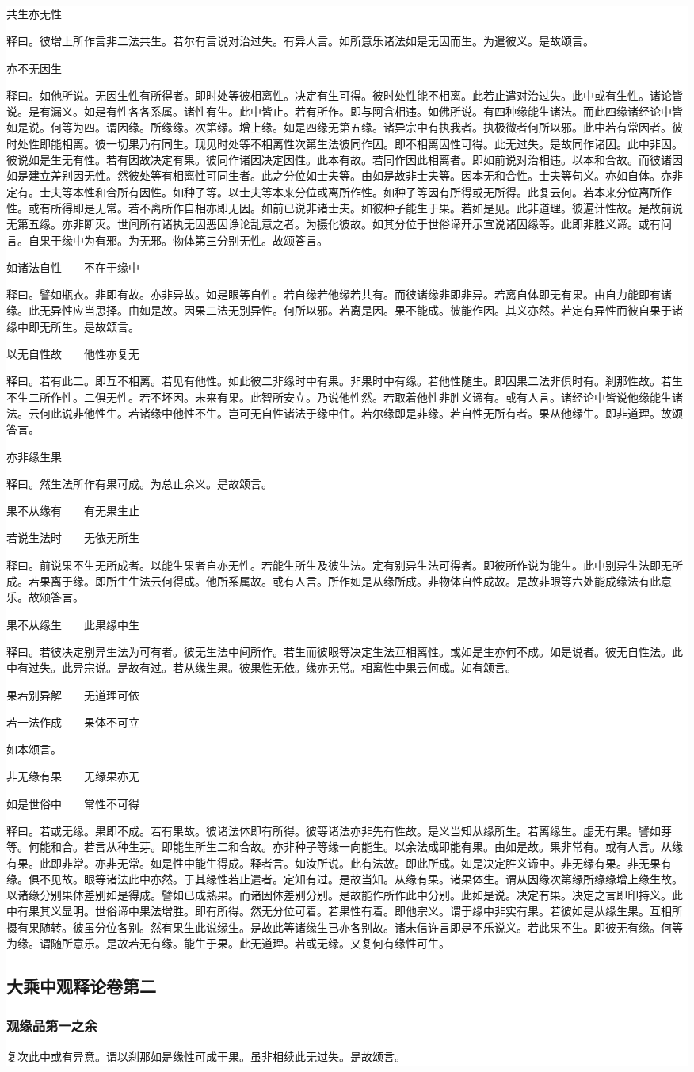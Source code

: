 共生亦无性  

释曰。彼增上所作言非二法共生。若尔有言说对治过失。有异人言。如所意乐诸法如是无因而生。为遣彼义。是故颂言。  

亦不无因生  

释曰。如他所说。无因生性有所得者。即时处等彼相离性。决定有生可得。彼时处性能不相离。此若止遣对治过失。此中或有生性。诸论皆说。是有漏义。如是有性各各系属。诸性有生。此中皆止。若有所作。即与阿含相违。如佛所说。有四种缘能生诸法。而此四缘诸经论中皆如是说。何等为四。谓因缘。所缘缘。次第缘。增上缘。如是四缘无第五缘。诸异宗中有执我者。执极微者何所以邪。此中若有常因者。彼时处性即能相离。彼一切果乃有同生。现见时处等不相离性次第生法彼同作因。即不相离因性可得。此无过失。是故同作诸因。此中非因。彼说如是生无有性。若有因故决定有果。彼同作诸因决定因性。此本有故。若同作因此相离者。即如前说对治相违。以本和合故。而彼诸因如是建立差别因无性。然彼处等有相离性可同生者。此之分位如士夫等。由如是故非士夫等。因本无和合性。士夫等句义。亦如自体。亦非定有。士夫等本性和合所有因性。如种子等。以士夫等本来分位或离所作性。如种子等因有所得或无所得。此复云何。若本来分位离所作性。或有所得即是无常。若不离所作自相亦即无因。如前已说非诸士夫。如彼种子能生于果。若如是见。此非道理。彼遍计性故。是故前说无第五缘。亦非断灭。世间所有诸执无因恶因诤论乱意之者。为摄化彼故。如其分位于世俗谛开示宣说诸因缘等。此即非胜义谛。或有问言。自果于缘中为有邪。为无邪。物体第三分别无性。故颂答言。  

如诸法自性　　不在于缘中  

释曰。譬如瓶衣。非即有故。亦非异故。如是眼等自性。若自缘若他缘若共有。而彼诸缘非即非异。若离自体即无有果。由自力能即有诸缘。此无异性应当思择。由如是故。因果二法无别异性。何所以邪。若离是因。果不能成。彼能作因。其义亦然。若定有异性而彼自果于诸缘中即无所生。是故颂言。  

以无自性故　　他性亦复无  

释曰。若有此二。即互不相离。若见有他性。如此彼二非缘时中有果。非果时中有缘。若他性随生。即因果二法非俱时有。刹那性故。若生不生二所作性。二俱无性。若不坏因。未来有果。此智所安立。乃说他性然。若取着他性非胜义谛有。或有人言。诸经论中皆说他缘能生诸法。云何此说非他性生。若诸缘中他性不生。岂可无自性诸法于缘中住。若尔缘即是非缘。若自性无所有者。果从他缘生。即非道理。故颂答言。  

亦非缘生果  

释曰。然生法所作有果可成。为总止余义。是故颂言。  

果不从缘有　　有无果生止  

若说生法时　　无依无所生  

释曰。前说果不生无所成者。以能生果者自亦无性。若能生所生及彼生法。定有别异生法可得者。即彼所作说为能生。此中别异生法即无所成。若果离于缘。即所生生法云何得成。他所系属故。或有人言。所作如是从缘所成。非物体自性成故。是故非眼等六处能成缘法有此意乐。故颂答言。  

果不从缘生　　此果缘中生  

释曰。若彼决定别异生法为可有者。彼无生法中间所作。若生而彼眼等决定生法互相离性。或如是生亦何不成。如是说者。彼无自性法。此中有过失。此异宗说。是故有过。若从缘生果。彼果性无依。缘亦无常。相离性中果云何成。如有颂言。  

果若别异解　　无道理可依  

若一法作成　　果体不可立  

如本颂言。  

非无缘有果　　无缘果亦无  

如是世俗中　　常性不可得  

释曰。若或无缘。果即不成。若有果故。彼诸法体即有所得。彼等诸法亦非先有性故。是义当知从缘所生。若离缘生。虚无有果。譬如芽等。何能和合。若言从种生芽。即能生所生二和合故。亦非种子等缘一向能生。以余法成即能有果。由如是故。果非常有。或有人言。从缘有果。此即非常。亦非无常。如是性中能生得成。释者言。如汝所说。此有法故。即此所成。如是决定胜义谛中。非无缘有果。非无果有缘。俱不见故。眼等诸法此中亦然。于其缘性若止遣者。定知有过。是故当知。从缘有果。诸果体生。谓从因缘次第缘所缘缘增上缘生故。以诸缘分别果体差别如是得成。譬如已成熟果。而诸因体差别分别。是故能作所作此中分别。此如是说。决定有果。决定之言即印持义。此中有果其义显明。世俗谛中果法增胜。即有所得。然无分位可着。若果性有着。即他宗义。谓于缘中非实有果。若彼如是从缘生果。互相所摄有果随转。彼虽分位各别。然有果生此说缘生。是故此等诸缘生已亦各别故。诸未信许言即是不乐说义。若此果不生。即彼无有缘。何等为缘。谓随所意乐。是故若无有缘。能生于果。此无道理。若或无缘。又复何有缘性可生。  

## 大乘中观释论卷第二  

### 观缘品第一之余

复次此中或有异意。谓以刹那如是缘性可成于果。虽非相续此无过失。是故颂言。  
